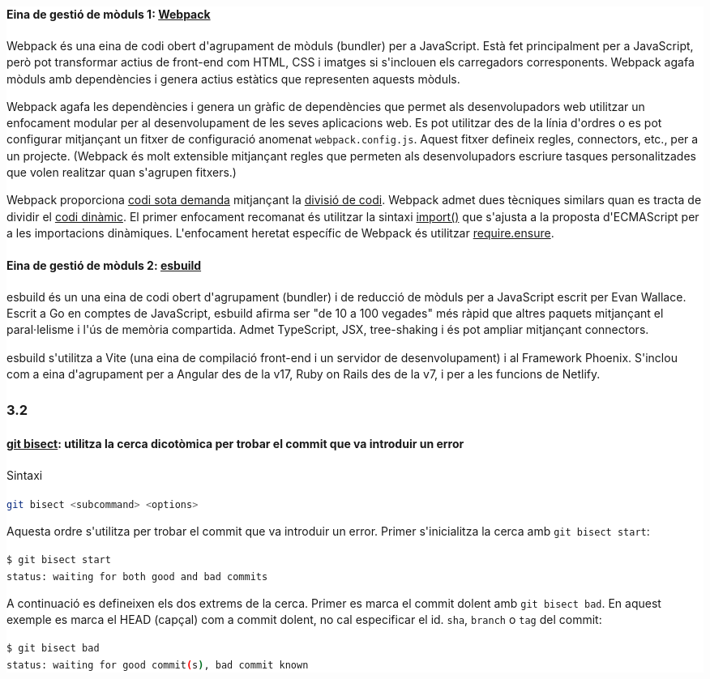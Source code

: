 #### Eina de gestió de mòduls 1: [Webpack](https://webpack.js.org/)

Webpack és una eina de codi obert d'agrupament de mòduls (bundler) per a JavaScript. Està fet principalment per a JavaScript, però pot transformar actius de front-end com HTML, CSS i imatges si s'inclouen els carregadors corresponents. Webpack agafa mòduls amb dependències i genera actius estàtics que representen aquests mòduls.

Webpack agafa les dependències i genera un gràfic de dependències que permet als desenvolupadors web utilitzar un enfocament modular per al desenvolupament de les seves aplicacions web. Es pot utilitzar des de la línia d'ordres o es pot configurar mitjançant un fitxer de configuració anomenat `webpack.config.js`. Aquest fitxer defineix regles, connectors, etc., per a un projecte. (Webpack és molt extensible mitjançant regles que permeten als desenvolupadors escriure tasques personalitzades que volen realitzar quan s'agrupen fitxers.)

Webpack proporciona [codi sota demanda](https://webpack.js.org/guides/lazy-loading/) mitjançant la [divisió de codi](https://webpack.js.org/guides/code-splitting/). Webpack admet dues tècniques similars quan es tracta de dividir el [codi dinàmic](https://webpack.js.org/guides/code-splitting/#dynamic-imports). El primer enfocament recomanat és utilitzar la sintaxi [import()](https://webpack.js.org/api/module-methods/#import-1) que s'ajusta a la proposta d'ECMAScript per a les importacions dinàmiques. L'enfocament heretat específic de Webpack és utilitzar [require.ensure](https://webpack.js.org/api/module-methods/#requireensure).

#### Eina de gestió de mòduls 2: [esbuild](https://esbuild.github.io/)

esbuild és un una eina de codi obert d'agrupament (bundler) i de reducció de mòduls per a JavaScript escrit per Evan Wallace. Escrit a Go en comptes de JavaScript, esbuild afirma ser "de 10 a 100 vegades" més ràpid que altres paquets mitjançant el paral·lelisme i l'ús de memòria compartida. Admet TypeScript, JSX, tree-shaking i és pot ampliar mitjançant connectors.

esbuild s'utilitza a Vite (una eina de compilació front-end i un servidor de desenvolupament) i al Framework Phoenix. S'inclou com a eina d'agrupament per a Angular des de la v17, Ruby on Rails des de la v7, i per a les funcions de Netlify.

### 3.2

#### [git bisect](https://git-scm.com/docs/git-bisect): utilitza la cerca dicotòmica per trobar el commit que va introduir un error

Sintaxi
```sh
git bisect <subcommand> <options>
```

Aquesta ordre s'utilitza per trobar el commit que va introduir un error. Primer s'inicialitza la cerca amb `git bisect start`:
```sh
$ git bisect start
status: waiting for both good and bad commits
```

A continuació es defineixen els dos extrems de la cerca. Primer es marca el commit dolent amb `git bisect bad`. En aquest exemple es marca el HEAD (capçal) com a commit dolent, no cal especificar el id. `sha`, `branch` o `tag` del commit:
```sh
$ git bisect bad
status: waiting for good commit(s), bad commit known
```
